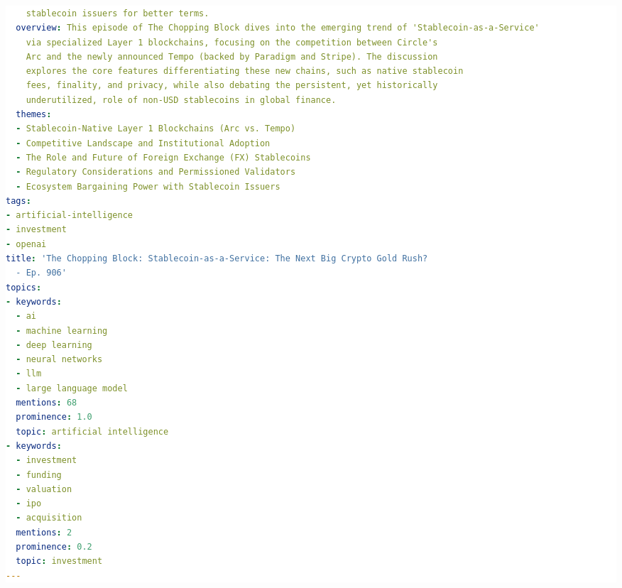 ```yaml
    stablecoin issuers for better terms.
  overview: This episode of The Chopping Block dives into the emerging trend of 'Stablecoin-as-a-Service'
    via specialized Layer 1 blockchains, focusing on the competition between Circle's
    Arc and the newly announced Tempo (backed by Paradigm and Stripe). The discussion
    explores the core features differentiating these new chains, such as native stablecoin
    fees, finality, and privacy, while also debating the persistent, yet historically
    underutilized, role of non-USD stablecoins in global finance.
  themes:
  - Stablecoin-Native Layer 1 Blockchains (Arc vs. Tempo)
  - Competitive Landscape and Institutional Adoption
  - The Role and Future of Foreign Exchange (FX) Stablecoins
  - Regulatory Considerations and Permissioned Validators
  - Ecosystem Bargaining Power with Stablecoin Issuers
tags:
- artificial-intelligence
- investment
- openai
title: 'The Chopping Block: Stablecoin-as-a-Service: The Next Big Crypto Gold Rush?
  - Ep. 906'
topics:
- keywords:
  - ai
  - machine learning
  - deep learning
  - neural networks
  - llm
  - large language model
  mentions: 68
  prominence: 1.0
  topic: artificial intelligence
- keywords:
  - investment
  - funding
  - valuation
  - ipo
  - acquisition
  mentions: 2
  prominence: 0.2
  topic: investment
---
```




